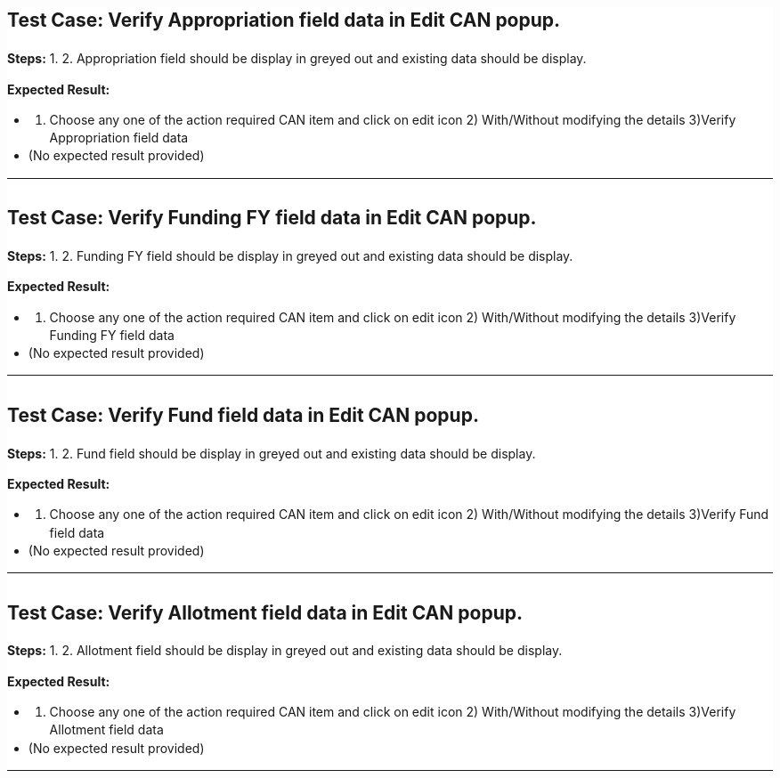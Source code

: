 
## Test Case: Verify Appropriation field data in Edit CAN popup.

**Steps:**
1. 
2. Appropriation field should be display in greyed out and existing data should be display.

**Expected Result:**
- 1) Choose any one of the action required CAN item and click on edit icon 2) With/Without modifying the details 3)Verify Appropriation field data
- (No expected result provided)

---

## Test Case: Verify Funding FY field data in Edit CAN popup.

**Steps:**
1. 
2. Funding FY field should be display in greyed out and existing data should be display.

**Expected Result:**
- 1) Choose any one of the action required CAN item and click on edit icon 2) With/Without modifying the details 3)Verify Funding FY field data
- (No expected result provided)

---

## Test Case: Verify Fund field data in Edit CAN popup.

**Steps:**
1. 
2. Fund field should be display in greyed out and existing data should be display.

**Expected Result:**
- 1) Choose any one of the action required CAN item and click on edit icon 2) With/Without modifying the details 3)Verify Fund field data
- (No expected result provided)

---

## Test Case: Verify Allotment field data in Edit CAN popup.

**Steps:**
1. 
2. Allotment field should be display in greyed out and existing data should be display.

**Expected Result:**
- 1) Choose any one of the action required CAN item and click on edit icon 2) With/Without modifying the details 3)Verify Allotment field data
- (No expected result provided)

---